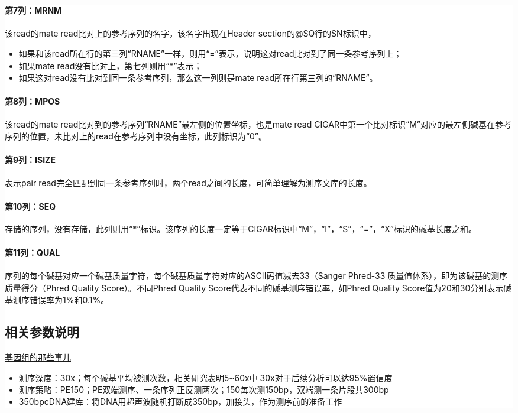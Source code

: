 #### 第7列：MRNM
该read的mate read比对上的参考序列的名字，该名字出现在Header section的@SQ行的SN标识中，
+ 如果和该read所在行的第三列“RNAME”一样，则用“=”表示，说明这对read比对到了同一条参考序列上；
+ 如果mate read没有比对上，第七列则用“*”表示；
+ 如果这对read没有比对到同一条参考序列，那么这一列则是mate read所在行第三列的“RNAME”。

#### 第8列：MPOS
该read的mate read比对到的参考序列“RNAME”最左侧的位置坐标，也是mate read CIGAR中第一个比对标识“M”对应的最左侧碱基在参考序列的位置，未比对上的read在参考序列中没有坐标，此列标识为“0”。

#### 第9列：ISIZE
表示pair read完全匹配到同一条参考序列时，两个read之间的长度，可简单理解为测序文库的长度。

#### 第10列：SEQ
存储的序列，没有存储，此列则用“*”标识。该序列的长度一定等于CIGAR标识中“M”，“I”，“S”，“=”，“X”标识的碱基长度之和。

#### 第11列：QUAL
序列的每个碱基对应一个碱基质量字符，每个碱基质量字符对应的ASCII码值减去33（Sanger Phred-33 质量值体系），即为该碱基的测序质量得分（Phred Quality Score）。不同Phred Quality Score代表不同的碱基测序错误率，如Phred Quality Score值为20和30分别表示碱基测序错误率为1%和0.1%。

## 相关参数说明

[基因组的那些事儿](https://www.jieandze1314.com/post/cnposts/18/)

*   测序深度：30x；每个碱基平均被测次数，相关研究表明5~60x中 30x对于后续分析可以达95%置信度
*   测序策略：PE150；PE双端测序、一条序列正反测两次；150每次测150bp，双端测一条片段共300bp
*   350bpcDNA建库：将DNA用超声波随机打断成350bp，加接头，作为测序前的准备工作